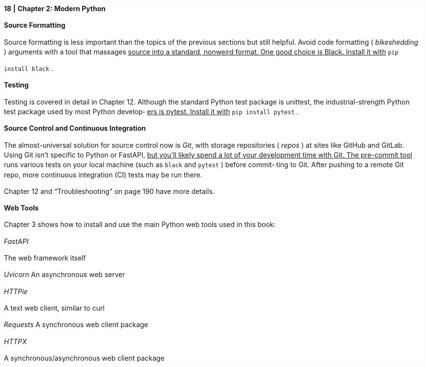 
**18** **|** **Chapter 2: Modern Python**


**Source Formatting**


Source formatting is less important than the topics of the previous sections but still
helpful. Avoid code formatting ( _bikeshedding_ ) arguments with a tool that massages
[source into a standard, nonweird format. One good choice is Black. Install it with](https://black.readthedocs.io) `pip`

`install black` .


**Testing**


Testing is covered in detail in Chapter 12. Although the standard Python test package
is unittest, the industrial-strength Python test package used by most Python develop‐
[ers is pytest. Install it with](https://docs.pytest.org) `pip install pytest` .


**Source Control and Continuous Integration**


The almost-universal solution for source control now is _Git_, with storage repositories
( _repos_ ) at sites like GitHub and GitLab. Using Git isn’t specific to Python or FastAPI,
[but you’ll likely spend a lot of your development time with Git. The pre-commit tool](https://pre-commit.com)
runs various tests on your local machine (such as `black` and `pytest` ) before commit‐
ting to Git. After pushing to a remote Git repo, more continuous integration (CI)
tests may be run there.


Chapter 12 and “Troubleshooting” on page 190 have more details.


**Web Tools**


Chapter 3 shows how to install and use the main Python web tools used in this book:


_FastAPI_

The web framework itself


_Uvicorn_
An asynchronous web server


_HTTPie_

A text web client, similar to curl


_Requests_
A synchronous web client package


_HTTPX_

A synchronous/asynchronous web client package
